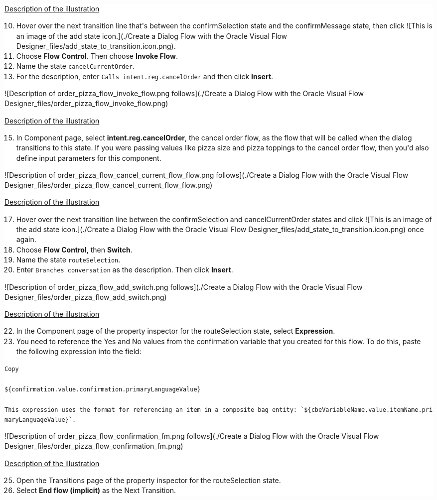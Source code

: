 [Description of the illustration](https://docs.oracle.com/en/cloud/paas/digital-assistant/tutorial-visual-flow-designer/files/order_pizza_flow_confirmation_properties.txt)

10.  Hover over the next transition line that's between the confirmSelection state and the confirmMessage state, then click ![This is an image of the add state icon.](./Create a Dialog Flow with the Oracle Visual Flow Designer_files/add_state_to_transition.icon.png).
11.  Choose **Flow Control**. Then choose **Invoke Flow**.
12.  Name the state `cancelCurrentOrder`.
13.  For the description, enter `Calls intent.reg.cancelOrder` and then click **Insert**.

![Description of order_pizza_flow_invoke_flow.png follows](./Create a Dialog Flow with the Oracle Visual Flow Designer_files/order_pizza_flow_invoke_flow.png)

[Description of the illustration](https://docs.oracle.com/en/cloud/paas/digital-assistant/tutorial-visual-flow-designer/files/order_pizza_flow_invoke_flow.txt)

15.  In Component page, select **intent.reg.cancelOrder**, the cancel order flow, as the flow that will be called when the dialog transitions to this state. If you were passing values like pizza size and pizza toppings to the cancel order flow, then you'd also define input parameters for this component.

![Description of order_pizza_flow_cancel_current_flow_flow.png follows](./Create a Dialog Flow with the Oracle Visual Flow Designer_files/order_pizza_flow_cancel_current_flow_flow.png)

[Description of the illustration](https://docs.oracle.com/en/cloud/paas/digital-assistant/tutorial-visual-flow-designer/files/order_pizza_flow_cancel_current_flow_flow.txt)

17.  Hover over the next transition line between the confirmSelection and cancelCurrentOrder states and click ![This is an image of the add state icon.](./Create a Dialog Flow with the Oracle Visual Flow Designer_files/add_state_to_transition.icon.png) once again.
18.  Choose **Flow Control**, then **Switch**.
19.  Name the state `routeSelection`.
20.  Enter `Branches conversation` as the description. Then click **Insert**.

![Description of order_pizza_flow_add_switch.png follows](./Create a Dialog Flow with the Oracle Visual Flow Designer_files/order_pizza_flow_add_switch.png)

[Description of the illustration](https://docs.oracle.com/en/cloud/paas/digital-assistant/tutorial-visual-flow-designer/files/order_pizza_flow_add_switch.txt)

22.  In the Component page of the property inspector for the routeSelection state, select **Expression**.
23.  You need to reference the Yes and No values from the confirmation variable that you created for this flow. To do this, paste the following expression into the field:
    
    Copy
    
    ${confirmation.value.confirmation.primaryLanguageValue}
    
    This expression uses the format for referencing an item in a composite bag entity: `${cbeVariableName.value.itemName.primaryLanguageValue}`.
    

![Description of order_pizza_flow_confirmation_fm.png follows](./Create a Dialog Flow with the Oracle Visual Flow Designer_files/order_pizza_flow_confirmation_fm.png)

[Description of the illustration](https://docs.oracle.com/en/cloud/paas/digital-assistant/tutorial-visual-flow-designer/files/order_pizza_flow_confirmation_fm.txt)

25.  Open the Transitions page of the property inspector for the routeSelection state.
26.  Select **End flow (implicit)** as the Next Transition.
